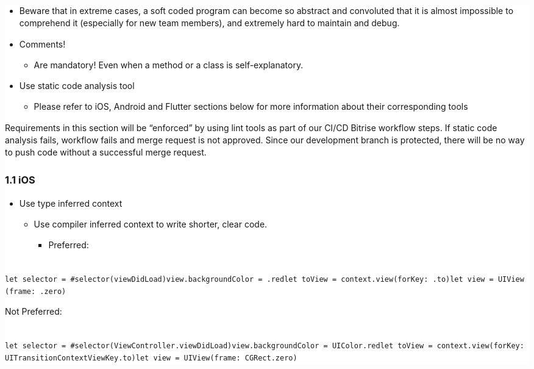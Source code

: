 
  - Beware that in extreme cases, a soft coded program can become so abstract and convoluted that it is almost impossible to comprehend it (especially for new team members), and extremely hard to maintain and debug.
- Comments!


  - Are mandatory! Even when a method or a class is self-explanatory.
- Use static code analysis tool


  - Please refer to iOS, Android and Flutter sections below for more information about their corresponding tools

















Requirements in this section will be “enforced” by using lint tools as part of our CI/CD Bitrise workflow steps. If static code analysis fails, workflow fails and merge request is not approved. Since our development branch is protected, there will be no way to push code without a successful merge request.





### 1.1 iOS


- Use type inferred context


  - Use compiler inferred context to write shorter, clear code.


    - Preferred:


```

let selector = #selector(viewDidLoad)view.backgroundColor = .redlet toView = context.view(forKey: .to)let view = UIView(frame: .zero)

```


Not Preferred:


```

let selector = #selector(ViewController.viewDidLoad)view.backgroundColor = UIColor.redlet toView = context.view(forKey: UITransitionContextViewKey.to)let view = UIView(frame: CGRect.zero)

```
